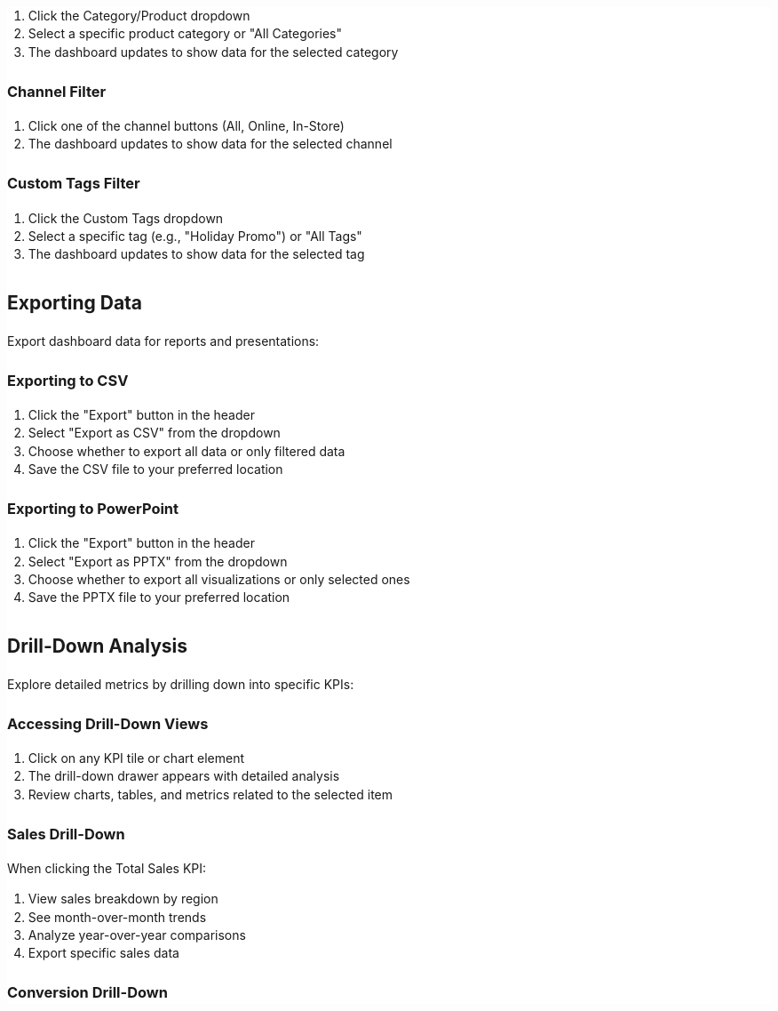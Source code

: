 1. Click the Category/Product dropdown
2. Select a specific product category or "All Categories"
3. The dashboard updates to show data for the selected category

### Channel Filter

1. Click one of the channel buttons (All, Online, In-Store)
2. The dashboard updates to show data for the selected channel

### Custom Tags Filter

1. Click the Custom Tags dropdown
2. Select a specific tag (e.g., "Holiday Promo") or "All Tags"
3. The dashboard updates to show data for the selected tag

## Exporting Data

Export dashboard data for reports and presentations:

### Exporting to CSV

1. Click the "Export" button in the header
2. Select "Export as CSV" from the dropdown
3. Choose whether to export all data or only filtered data
4. Save the CSV file to your preferred location

### Exporting to PowerPoint

1. Click the "Export" button in the header
2. Select "Export as PPTX" from the dropdown
3. Choose whether to export all visualizations or only selected ones
4. Save the PPTX file to your preferred location

## Drill-Down Analysis

Explore detailed metrics by drilling down into specific KPIs:

### Accessing Drill-Down Views

1. Click on any KPI tile or chart element
2. The drill-down drawer appears with detailed analysis
3. Review charts, tables, and metrics related to the selected item

### Sales Drill-Down

When clicking the Total Sales KPI:
1. View sales breakdown by region
2. See month-over-month trends
3. Analyze year-over-year comparisons
4. Export specific sales data

### Conversion Drill-Down

